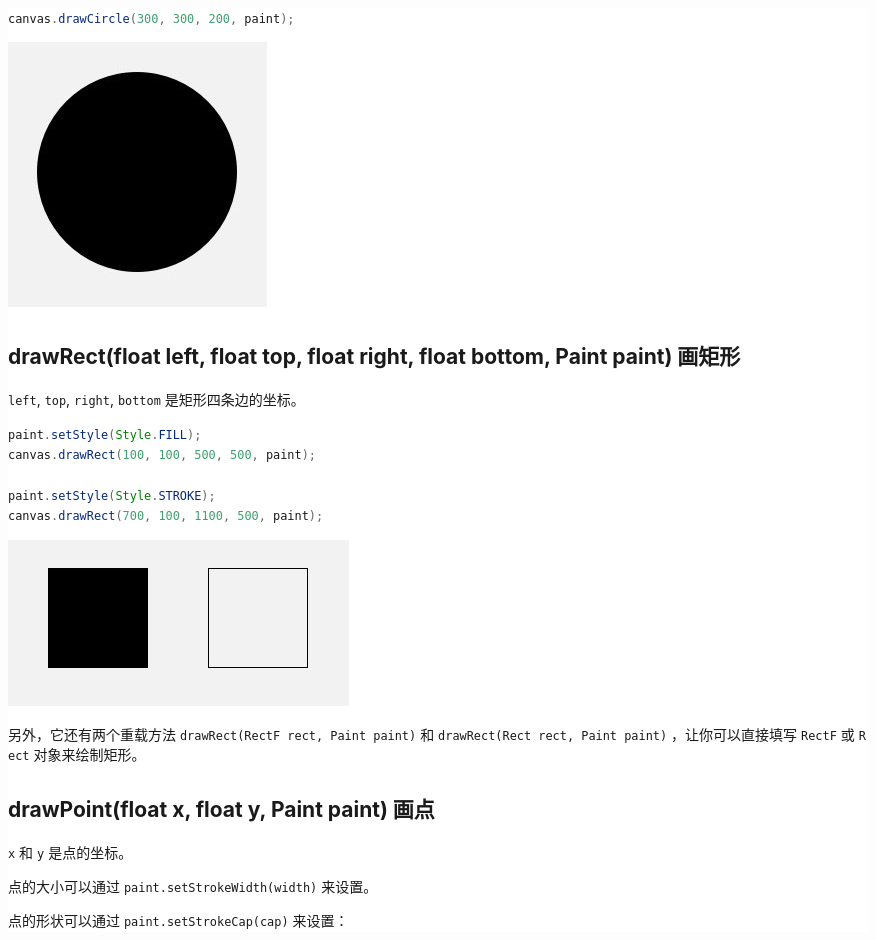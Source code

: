 ```java
canvas.drawCircle(300, 300, 200, paint);  
```

![43](assets/45.jpg)

## drawRect(float left, float top, float right, float bottom, Paint paint) 画矩形

`left`, `top`, `right`, `bottom` 是矩形四条边的坐标。

```java
paint.setStyle(Style.FILL);  
canvas.drawRect(100, 100, 500, 500, paint);

paint.setStyle(Style.STROKE);  
canvas.drawRect(700, 100, 1100, 500, paint);  
```

![43](assets/52.jpg)

另外，它还有两个重载方法 `drawRect(RectF rect, Paint paint)` 和 `drawRect(Rect rect, Paint paint)` ，让你可以直接填写 `RectF` 或 `Rect` 对象来绘制矩形。

## drawPoint(float x, float y, Paint paint) 画点

`x` 和 `y` 是点的坐标。

点的大小可以通过 `paint.setStrokeWidth(width)` 来设置。

点的形状可以通过 `paint.setStrokeCap(cap)` 来设置：
